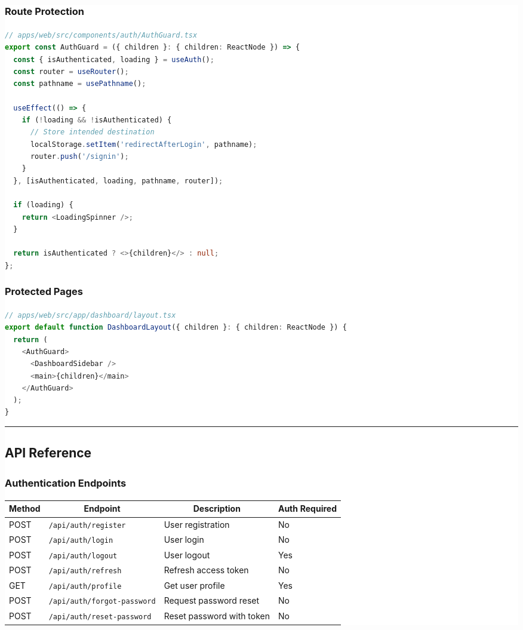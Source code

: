 ### Route Protection

```typescript
// apps/web/src/components/auth/AuthGuard.tsx
export const AuthGuard = ({ children }: { children: ReactNode }) => {
  const { isAuthenticated, loading } = useAuth();
  const router = useRouter();
  const pathname = usePathname();

  useEffect(() => {
    if (!loading && !isAuthenticated) {
      // Store intended destination
      localStorage.setItem('redirectAfterLogin', pathname);
      router.push('/signin');
    }
  }, [isAuthenticated, loading, pathname, router]);

  if (loading) {
    return <LoadingSpinner />;
  }

  return isAuthenticated ? <>{children}</> : null;
};
```

### Protected Pages

```typescript
// apps/web/src/app/dashboard/layout.tsx
export default function DashboardLayout({ children }: { children: ReactNode }) {
  return (
    <AuthGuard>
      <DashboardSidebar />
      <main>{children}</main>
    </AuthGuard>
  );
}
```

---

## API Reference

### Authentication Endpoints

| Method | Endpoint | Description | Auth Required |
|--------|----------|-------------|---------------|
| POST | `/api/auth/register` | User registration | No |
| POST | `/api/auth/login` | User login | No |
| POST | `/api/auth/logout` | User logout | Yes |
| POST | `/api/auth/refresh` | Refresh access token | No |
| GET | `/api/auth/profile` | Get user profile | Yes |
| POST | `/api/auth/forgot-password` | Request password reset | No |
| POST | `/api/auth/reset-password` | Reset password with token | No |
